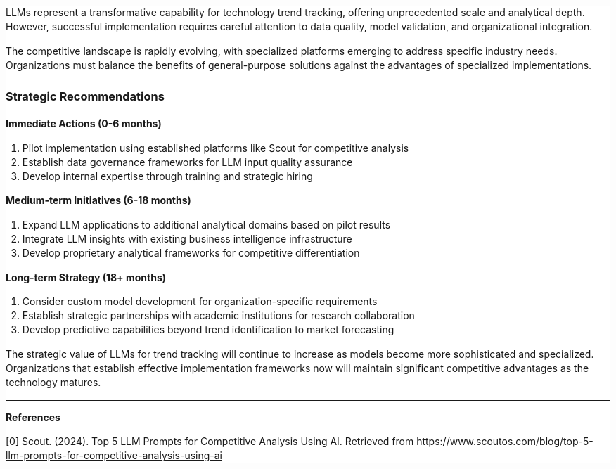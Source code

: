 LLMs represent a transformative capability for technology trend tracking, offering unprecedented scale and analytical depth. However, successful implementation requires careful attention to data quality, model validation, and organizational integration.

The competitive landscape is rapidly evolving, with specialized platforms emerging to address specific industry needs. Organizations must balance the benefits of general-purpose solutions against the advantages of specialized implementations.

### Strategic Recommendations

**Immediate Actions (0-6 months)**
1. Pilot implementation using established platforms like Scout for competitive analysis
2. Establish data governance frameworks for LLM input quality assurance
3. Develop internal expertise through training and strategic hiring

**Medium-term Initiatives (6-18 months)**
1. Expand LLM applications to additional analytical domains based on pilot results
2. Integrate LLM insights with existing business intelligence infrastructure
3. Develop proprietary analytical frameworks for competitive differentiation

**Long-term Strategy (18+ months)**
1. Consider custom model development for organization-specific requirements
2. Establish strategic partnerships with academic institutions for research collaboration
3. Develop predictive capabilities beyond trend identification to market forecasting

The strategic value of LLMs for trend tracking will continue to increase as models become more sophisticated and specialized. Organizations that establish effective implementation frameworks now will maintain significant competitive advantages as the technology matures.

---

**References**

[0] Scout. (2024). Top 5 LLM Prompts for Competitive Analysis Using AI. Retrieved from https://www.scoutos.com/blog/top-5-llm-prompts-for-competitive-analysis-using-ai
